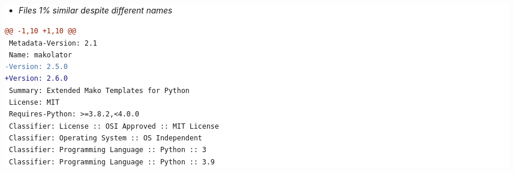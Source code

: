  * *Files 1% similar despite different names*

```diff
@@ -1,10 +1,10 @@
 Metadata-Version: 2.1
 Name: makolator
-Version: 2.5.0
+Version: 2.6.0
 Summary: Extended Mako Templates for Python
 License: MIT
 Requires-Python: >=3.8.2,<4.0.0
 Classifier: License :: OSI Approved :: MIT License
 Classifier: Operating System :: OS Independent
 Classifier: Programming Language :: Python :: 3
 Classifier: Programming Language :: Python :: 3.9
```

